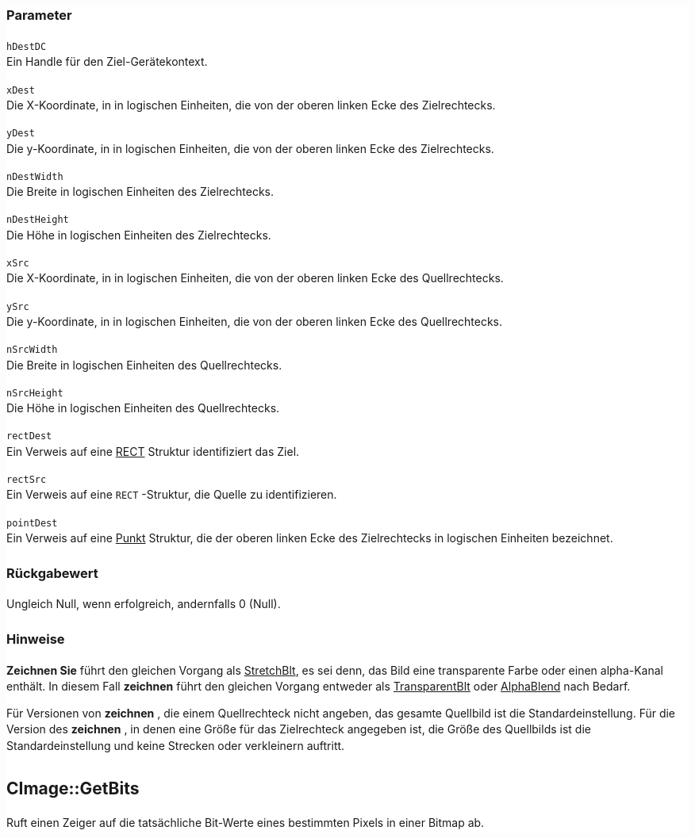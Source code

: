 ### <a name="parameters"></a>Parameter  
 `hDestDC`  
 Ein Handle für den Ziel-Gerätekontext.  
  
 `xDest`  
 Die X-Koordinate, in in logischen Einheiten, die von der oberen linken Ecke des Zielrechtecks.  
  
 `yDest`  
 Die y-Koordinate, in in logischen Einheiten, die von der oberen linken Ecke des Zielrechtecks.  
  
 `nDestWidth`  
 Die Breite in logischen Einheiten des Zielrechtecks.  
  
 `nDestHeight`  
 Die Höhe in logischen Einheiten des Zielrechtecks.  
  
 `xSrc`  
 Die X-Koordinate, in in logischen Einheiten, die von der oberen linken Ecke des Quellrechtecks.  
  
 `ySrc`  
 Die y-Koordinate, in in logischen Einheiten, die von der oberen linken Ecke des Quellrechtecks.  
  
 `nSrcWidth`  
 Die Breite in logischen Einheiten des Quellrechtecks.  
  
 `nSrcHeight`  
 Die Höhe in logischen Einheiten des Quellrechtecks.  
  
 `rectDest`  
 Ein Verweis auf eine [RECT](http://msdn.microsoft.com/library/windows/desktop/dd162897) Struktur identifiziert das Ziel.  
  
 `rectSrc`  
 Ein Verweis auf eine `RECT` -Struktur, die Quelle zu identifizieren.  
  
 `pointDest`  
 Ein Verweis auf eine [Punkt](http://msdn.microsoft.com/library/windows/desktop/dd162805) Struktur, die der oberen linken Ecke des Zielrechtecks in logischen Einheiten bezeichnet.  
  
### <a name="return-value"></a>Rückgabewert  
 Ungleich Null, wenn erfolgreich, andernfalls 0 (Null).  
  
### <a name="remarks"></a>Hinweise  
 **Zeichnen Sie** führt den gleichen Vorgang als [StretchBlt](#stretchblt), es sei denn, das Bild eine transparente Farbe oder einen alpha-Kanal enthält. In diesem Fall **zeichnen** führt den gleichen Vorgang entweder als [TransparentBlt](#transparentblt) oder [AlphaBlend](#alphablend) nach Bedarf.  
  
 Für Versionen von **zeichnen** , die einem Quellrechteck nicht angeben, das gesamte Quellbild ist die Standardeinstellung. Für die Version des **zeichnen** , in denen eine Größe für das Zielrechteck angegeben ist, die Größe des Quellbilds ist die Standardeinstellung und keine Strecken oder verkleinern auftritt.  
  
##  <a name="getbits"></a>CImage::GetBits  
 Ruft einen Zeiger auf die tatsächliche Bit-Werte eines bestimmten Pixels in einer Bitmap ab.  
  